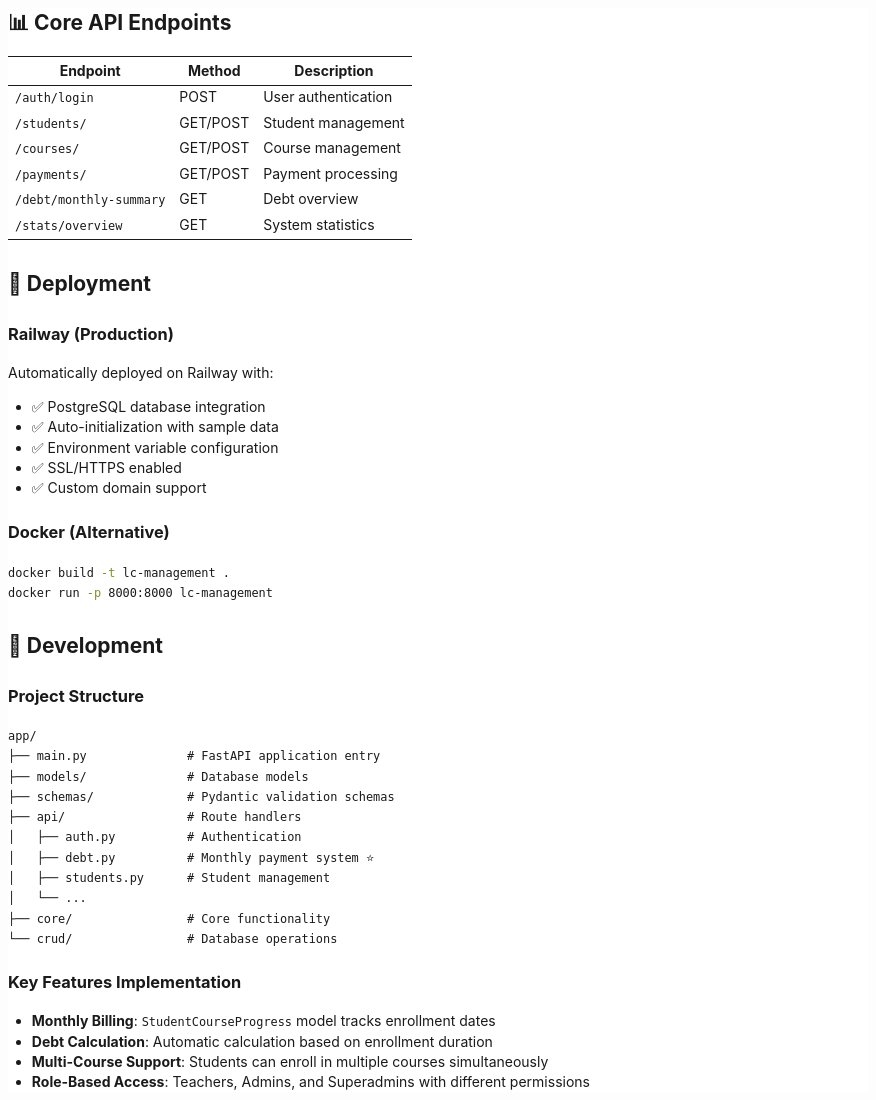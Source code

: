 ## 📊 Core API Endpoints

| Endpoint | Method | Description |
|----------|--------|-------------|
| `/auth/login` | POST | User authentication |
| `/students/` | GET/POST | Student management |
| `/courses/` | GET/POST | Course management |
| `/payments/` | GET/POST | Payment processing |
| `/debt/monthly-summary` | GET | Debt overview |
| `/stats/overview` | GET | System statistics |

## 🚀 Deployment

### Railway (Production)
Automatically deployed on Railway with:
- ✅ PostgreSQL database integration  
- ✅ Auto-initialization with sample data
- ✅ Environment variable configuration
- ✅ SSL/HTTPS enabled
- ✅ Custom domain support

### Docker (Alternative)
```bash
docker build -t lc-management .
docker run -p 8000:8000 lc-management
```

## 🔧 Development

### Project Structure
```
app/
├── main.py              # FastAPI application entry
├── models/              # Database models
├── schemas/             # Pydantic validation schemas  
├── api/                 # Route handlers
│   ├── auth.py          # Authentication
│   ├── debt.py          # Monthly payment system ⭐
│   ├── students.py      # Student management
│   └── ...
├── core/                # Core functionality
└── crud/                # Database operations
```

### Key Features Implementation
- **Monthly Billing**: `StudentCourseProgress` model tracks enrollment dates
- **Debt Calculation**: Automatic calculation based on enrollment duration
- **Multi-Course Support**: Students can enroll in multiple courses simultaneously
- **Role-Based Access**: Teachers, Admins, and Superadmins with different permissions
